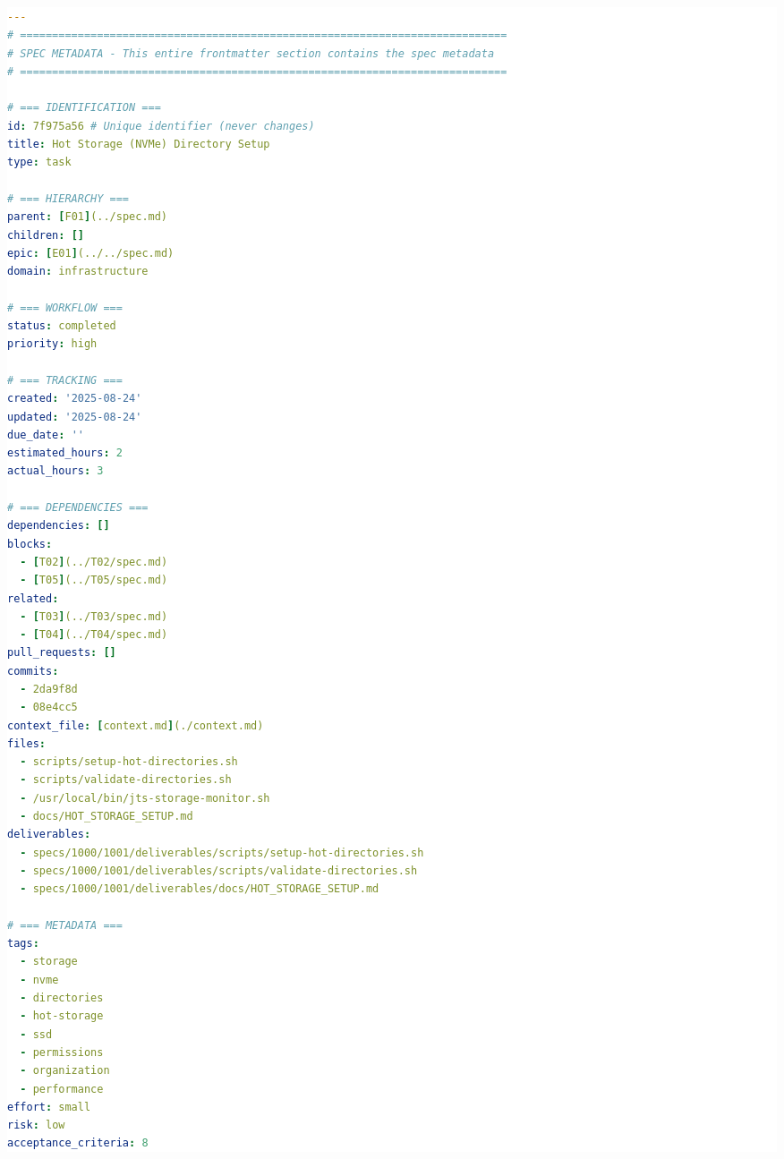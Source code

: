 ```yaml
---
# ============================================================================
# SPEC METADATA - This entire frontmatter section contains the spec metadata
# ============================================================================

# === IDENTIFICATION ===
id: 7f975a56 # Unique identifier (never changes)
title: Hot Storage (NVMe) Directory Setup
type: task

# === HIERARCHY ===
parent: [F01](../spec.md)
children: []
epic: [E01](../../spec.md)
domain: infrastructure

# === WORKFLOW ===
status: completed
priority: high

# === TRACKING ===
created: '2025-08-24'
updated: '2025-08-24'
due_date: ''
estimated_hours: 2
actual_hours: 3

# === DEPENDENCIES ===
dependencies: []
blocks:
  - [T02](../T02/spec.md)
  - [T05](../T05/spec.md)
related:
  - [T03](../T03/spec.md)
  - [T04](../T04/spec.md)
pull_requests: []
commits:
  - 2da9f8d
  - 08e4cc5
context_file: [context.md](./context.md)
files:
  - scripts/setup-hot-directories.sh
  - scripts/validate-directories.sh
  - /usr/local/bin/jts-storage-monitor.sh
  - docs/HOT_STORAGE_SETUP.md
deliverables:
  - specs/1000/1001/deliverables/scripts/setup-hot-directories.sh
  - specs/1000/1001/deliverables/scripts/validate-directories.sh
  - specs/1000/1001/deliverables/docs/HOT_STORAGE_SETUP.md

# === METADATA ===
tags:
  - storage
  - nvme
  - directories
  - hot-storage
  - ssd
  - permissions
  - organization
  - performance
effort: small
risk: low
acceptance_criteria: 8
```